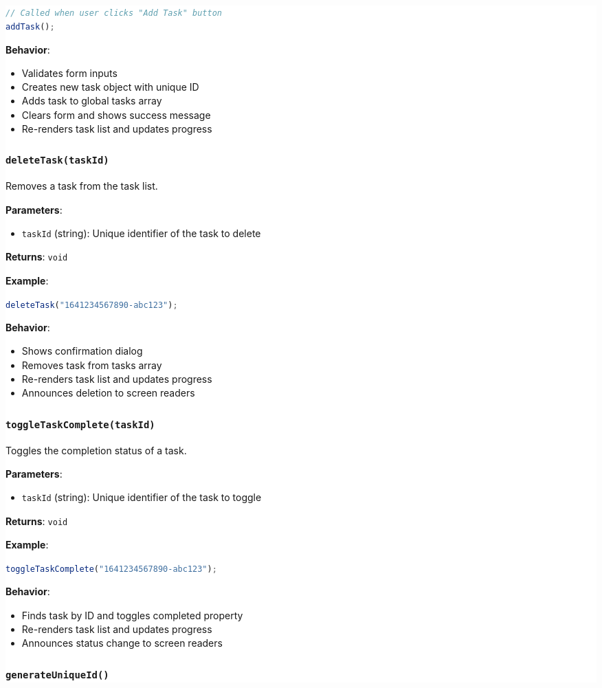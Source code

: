 ```javascript
// Called when user clicks "Add Task" button
addTask();
```

**Behavior**:

- Validates form inputs
- Creates new task object with unique ID
- Adds task to global tasks array
- Clears form and shows success message
- Re-renders task list and updates progress

### `deleteTask(taskId)`

Removes a task from the task list.

**Parameters**:

- `taskId` (string): Unique identifier of the task to delete

**Returns**: `void`

**Example**:

```javascript
deleteTask("1641234567890-abc123");
```

**Behavior**:

- Shows confirmation dialog
- Removes task from tasks array
- Re-renders task list and updates progress
- Announces deletion to screen readers

### `toggleTaskComplete(taskId)`

Toggles the completion status of a task.

**Parameters**:

- `taskId` (string): Unique identifier of the task to toggle

**Returns**: `void`

**Example**:

```javascript
toggleTaskComplete("1641234567890-abc123");
```

**Behavior**:

- Finds task by ID and toggles completed property
- Re-renders task list and updates progress
- Announces status change to screen readers

### `generateUniqueId()`
